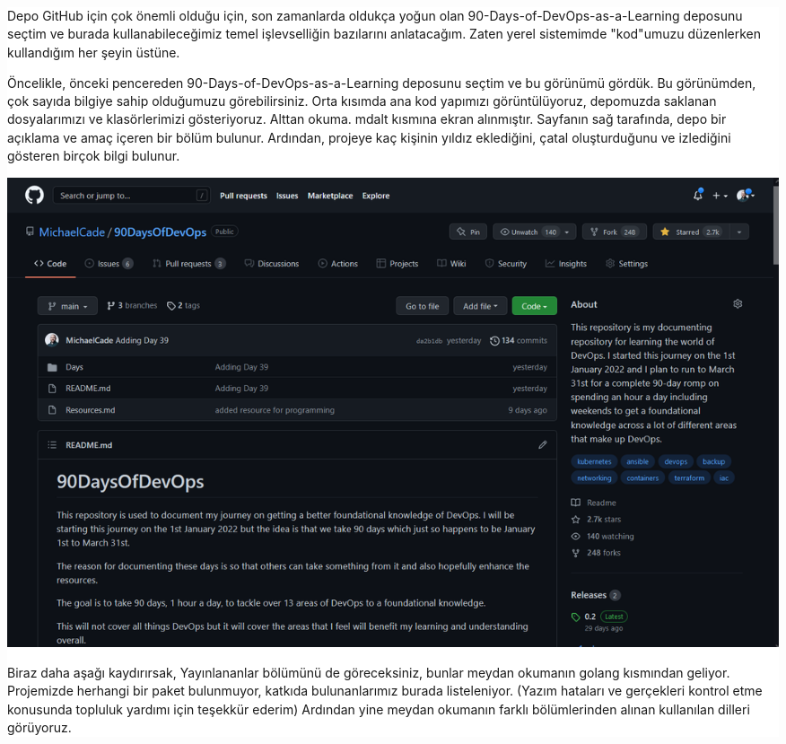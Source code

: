 Depo GitHub için çok önemli olduğu için, son zamanlarda oldukça yoğun olan 90-Days-of-DevOps-as-a-Learning deposunu seçtim ve burada kullanabileceğimiz temel işlevselliğin bazılarını anlatacağım. Zaten yerel sistemimde "kod"umuzu düzenlerken kullandığım her şeyin üstüne.

Öncelikle, önceki pencereden 90-Days-of-DevOps-as-a-Learning deposunu seçtim ve bu görünümü gördük. Bu görünümden, çok sayıda bilgiye sahip olduğumuzu görebilirsiniz. Orta kısımda ana kod yapımızı görüntülüyoruz, depomuzda saklanan dosyalarımızı ve klasörlerimizi gösteriyoruz. Alttan okuma. mdalt kısmına ekran alınmıştır. Sayfanın sağ tarafında, depo bir açıklama ve amaç içeren bir bölüm bulunur. Ardından, projeye kaç kişinin yıldız eklediğini, çatal oluşturduğunu ve izlediğini gösteren birçok bilgi bulunur.

![](Images/Day40_Git8.png)

Biraz daha aşağı kaydırırsak, Yayınlananlar bölümünü de göreceksiniz, bunlar meydan okumanın golang kısmından geliyor. Projemizde herhangi bir paket bulunmuyor, katkıda bulunanlarımız burada listeleniyor. (Yazım hataları ve gerçekleri kontrol etme konusunda topluluk yardımı için teşekkür ederim) Ardından yine meydan okumanın farklı bölümlerinden alınan kullanılan dilleri görüyoruz.
